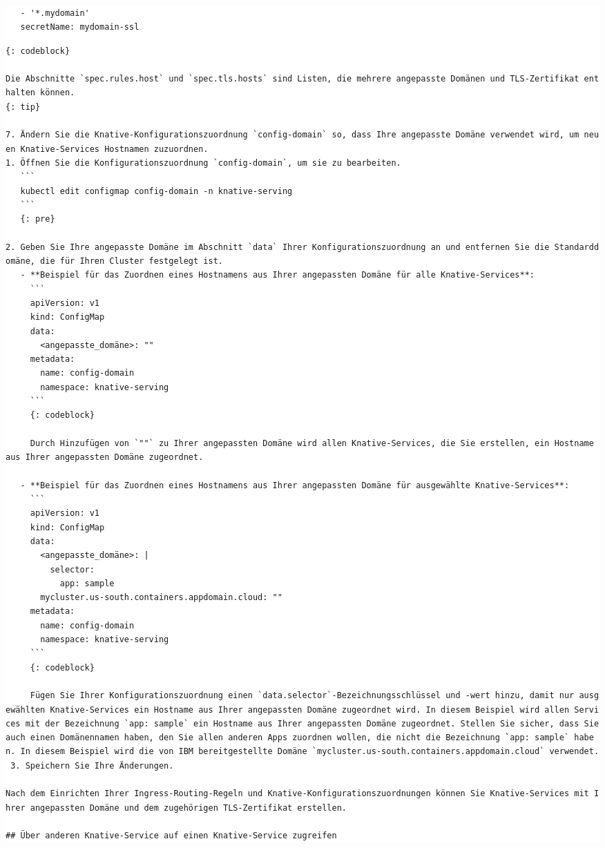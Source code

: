        - '*.mydomain'
       secretName: mydomain-ssl
   ```
   {: codeblock}

   Die Abschnitte `spec.rules.host` und `spec.tls.hosts` sind Listen, die mehrere angepasste Domänen und TLS-Zertifikat enthalten können.
   {: tip}

7. Ändern Sie die Knative-Konfigurationszuordnung `config-domain` so, dass Ihre angepasste Domäne verwendet wird, um neuen Knative-Services Hostnamen zuzuordnen.
   1. Öffnen Sie die Konfigurationszuordnung `config-domain`, um sie zu bearbeiten.
      ```
      kubectl edit configmap config-domain -n knative-serving
      ```
      {: pre}

   2. Geben Sie Ihre angepasste Domäne im Abschnitt `data` Ihrer Konfigurationszuordnung an und entfernen Sie die Standarddomäne, die für Ihren Cluster festgelegt ist.
      - **Beispiel für das Zuordnen eines Hostnamens aus Ihrer angepassten Domäne für alle Knative-Services**:
        ```
        apiVersion: v1
        kind: ConfigMap
        data:
          <angepasste_domäne>: ""
        metadata:
          name: config-domain
          namespace: knative-serving
        ```
        {: codeblock}

        Durch Hinzufügen von `""` zu Ihrer angepassten Domäne wird allen Knative-Services, die Sie erstellen, ein Hostname aus Ihrer angepassten Domäne zugeordnet.  

      - **Beispiel für das Zuordnen eines Hostnamens aus Ihrer angepassten Domäne für ausgewählte Knative-Services**:
        ```
        apiVersion: v1
        kind: ConfigMap
        data:
          <angepasste_domäne>: |
            selector:
              app: sample
          mycluster.us-south.containers.appdomain.cloud: ""
        metadata:
          name: config-domain
          namespace: knative-serving
        ```
        {: codeblock}

        Fügen Sie Ihrer Konfigurationszuordnung einen `data.selector`-Bezeichnungsschlüssel und -wert hinzu, damit nur ausgewählten Knative-Services ein Hostname aus Ihrer angepassten Domäne zugeordnet wird. In diesem Beispiel wird allen Services mit der Bezeichnung `app: sample` ein Hostname aus Ihrer angepassten Domäne zugeordnet. Stellen Sie sicher, dass Sie auch einen Domänennamen haben, den Sie allen anderen Apps zuordnen wollen, die nicht die Bezeichnung `app: sample` haben. In diesem Beispiel wird die von IBM bereitgestellte Domäne `mycluster.us-south.containers.appdomain.cloud` verwendet.
    3. Speichern Sie Ihre Änderungen.

Nach dem Einrichten Ihrer Ingress-Routing-Regeln und Knative-Konfigurationszuordnungen können Sie Knative-Services mit Ihrer angepassten Domäne und dem zugehörigen TLS-Zertifikat erstellen.

## Über anderen Knative-Service auf einen Knative-Service zugreifen
   ```